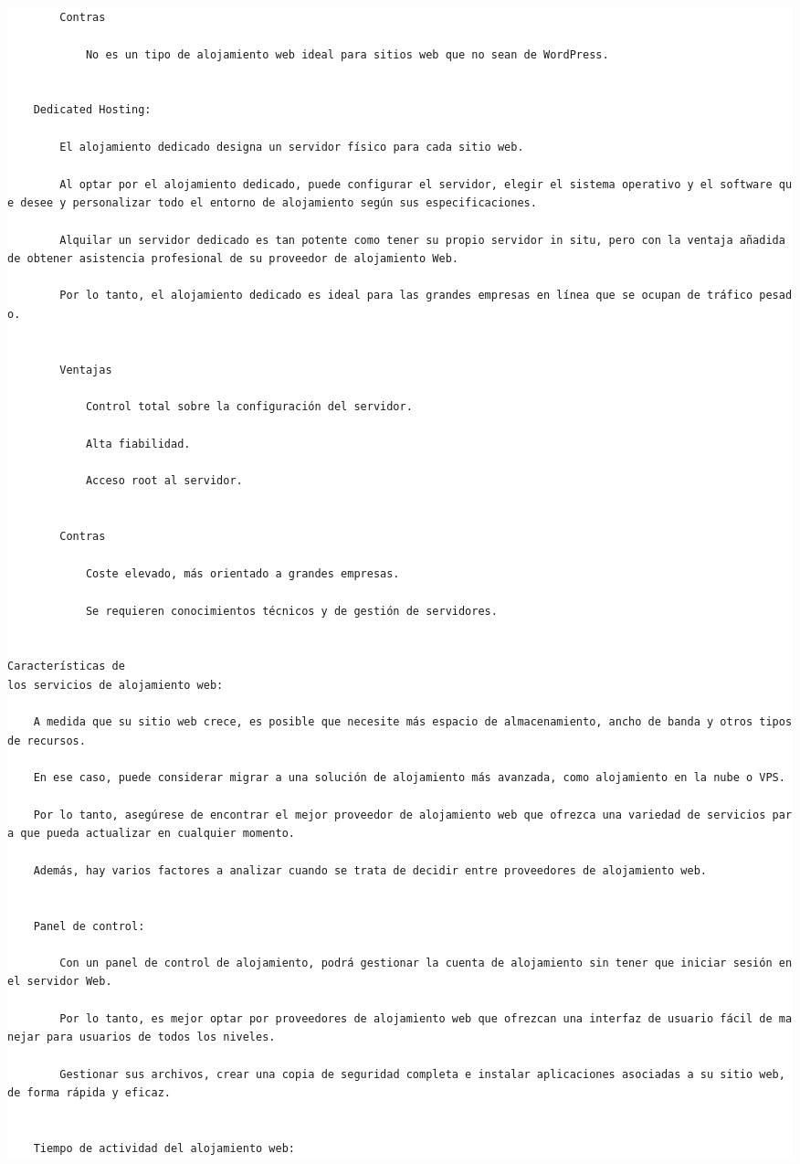 
			Contras

			    No es un tipo de alojamiento web ideal para sitios web que no sean de WordPress.


		Dedicated Hosting:

			El alojamiento dedicado designa un servidor físico para cada sitio web. 

			Al optar por el alojamiento dedicado, puede configurar el servidor, elegir el sistema operativo y el software que desee y personalizar todo el entorno de alojamiento según sus especificaciones.

			Alquilar un servidor dedicado es tan potente como tener su propio servidor in situ, pero con la ventaja añadida de obtener asistencia profesional de su proveedor de alojamiento Web. 

			Por lo tanto, el alojamiento dedicado es ideal para las grandes empresas en línea que se ocupan de tráfico pesado.


			Ventajas

			    Control total sobre la configuración del servidor.

			    Alta fiabilidad.

			    Acceso root al servidor.


			Contras

			    Coste elevado, más orientado a grandes empresas.

			    Se requieren conocimientos técnicos y de gestión de servidores.


	Características de 
	los servicios de alojamiento web:

		A medida que su sitio web crece, es posible que necesite más espacio de almacenamiento, ancho de banda y otros tipos de recursos. 

		En ese caso, puede considerar migrar a una solución de alojamiento más avanzada, como alojamiento en la nube o VPS.

		Por lo tanto, asegúrese de encontrar el mejor proveedor de alojamiento web que ofrezca una variedad de servicios para que pueda actualizar en cualquier momento. 

		Además, hay varios factores a analizar cuando se trata de decidir entre proveedores de alojamiento web.


		Panel de control:

			Con un panel de control de alojamiento, podrá gestionar la cuenta de alojamiento sin tener que iniciar sesión en el servidor Web. 
			
			Por lo tanto, es mejor optar por proveedores de alojamiento web que ofrezcan una interfaz de usuario fácil de manejar para usuarios de todos los niveles.

			Gestionar sus archivos, crear una copia de seguridad completa e instalar aplicaciones asociadas a su sitio web, de forma rápida y eficaz.


		Tiempo de actividad del alojamiento web:
